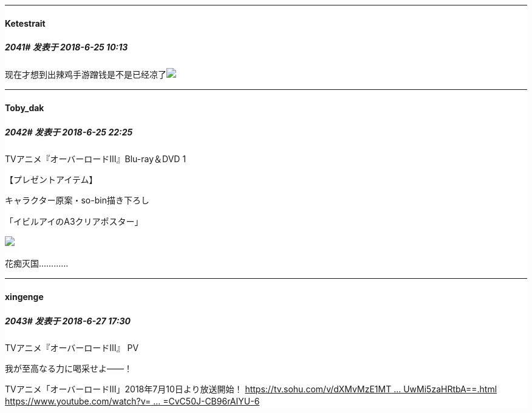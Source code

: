 





-----

####  Ketestrait  
##### 2041#       发表于 2018-6-25 10:13




现在才想到出辣鸡手游蹭钱是不是已经凉了<img src="https://static.saraba1st.com/image/smiley/face2017/069.png" referrerpolicy="no-referrer">







-----

####  Toby_dak  
##### 2042#       发表于 2018-6-25 22:25




TVアニメ『オーバーロードⅢ』Blu-ray＆DVD 1


【プレゼントアイテム】


キャラクター原案・so-bin描き下ろし

「イビルアイのA3クリアポスター」 ​​​​ 

<img src="https://wx1.sinaimg.cn/large/82f2a336gy1fsnsijuj7fj20rs0joteg.jpg" referrerpolicy="no-referrer">



花痴灭国…………







-----

####  xingenge  
##### 2043#       发表于 2018-6-27 17:30




TVアニメ『オーバーロードⅢ』 PV


我が至高なる力に喝采せよ――！ 

TVアニメ「オーバーロードⅢ」2018年7月10日より放送開始！
[https://tv.sohu.com/v/dXMvMzE1MT ... UwMi5zaHRtbA==.html](https://tv.sohu.com/v/dXMvMzE1MTEzMjk1LzEwMzM1MzUwMi5zaHRtbA==.html)
[https://www.youtube.com/watch?v= ... =CvC50J-CB96rAIYU-6](https://www.youtube.com/watch?v=awYU-9jVZxE&amp;feature=push-u-sub&amp;attr_tag=CvC50J-CB96rAIYU-6)
